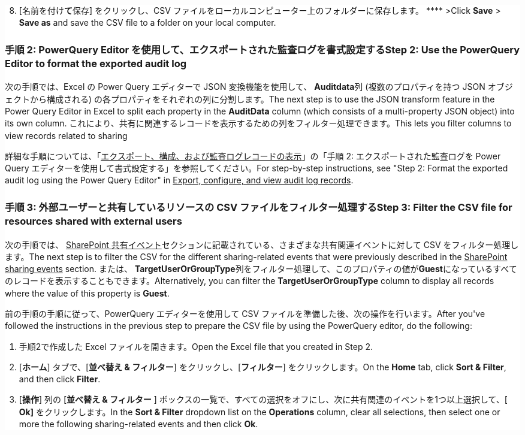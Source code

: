 8. <span data-ttu-id="45c96-177">[名前を付け**て**保存] をクリックし、CSV ファイルをローカルコンピューター上のフォルダーに保存します。 \*\*\*\* \></span><span class="sxs-lookup"><span data-stu-id="45c96-177">Click **Save** \> **Save as** and save the CSV file to a folder on your local computer.</span></span> 

### <a name="step-2-use-the-powerquery-editor-to-format-the-exported-audit-log"></a><span data-ttu-id="45c96-178">手順 2: PowerQuery Editor を使用して、エクスポートされた監査ログを書式設定する</span><span class="sxs-lookup"><span data-stu-id="45c96-178">Step 2: Use the PowerQuery Editor to format the exported audit log</span></span>

<span data-ttu-id="45c96-179">次の手順では、Excel の Power Query エディターで JSON 変換機能を使用して、 **Auditdata**列 (複数のプロパティを持つ JSON オブジェクトから構成される) の各プロパティをそれぞれの列に分割します。</span><span class="sxs-lookup"><span data-stu-id="45c96-179">The next step is to use the JSON transform feature in the Power Query Editor in Excel to split each property in the **AuditData** column (which consists of a multi-property JSON object) into its own column.</span></span> <span data-ttu-id="45c96-180">これにより、共有に関連するレコードを表示するための列をフィルター処理できます。</span><span class="sxs-lookup"><span data-stu-id="45c96-180">This lets you filter columns to view records related to sharing</span></span>

<span data-ttu-id="45c96-181">詳細な手順については、「[エクスポート、構成、および監査ログレコードの表示](export-view-audit-log-records.md#step-2-format-the-exported-audit-log-using-the-power-query-editor)」の「手順 2: エクスポートされた監査ログを Power Query エディターを使用して書式設定する」を参照してください。</span><span class="sxs-lookup"><span data-stu-id="45c96-181">For step-by-step instructions, see "Step 2: Format the exported audit log using the Power Query Editor" in [Export, configure, and view audit log records](export-view-audit-log-records.md#step-2-format-the-exported-audit-log-using-the-power-query-editor).</span></span>

### <a name="step-3-filter-the-csv-file-for-resources-shared-with-external-users"></a><span data-ttu-id="45c96-182">手順 3: 外部ユーザーと共有しているリソースの CSV ファイルをフィルター処理する</span><span class="sxs-lookup"><span data-stu-id="45c96-182">Step 3: Filter the CSV file for resources shared with external users</span></span>

<span data-ttu-id="45c96-183">次の手順では、 [SharePoint 共有イベント](#sharepoint-sharing-events)セクションに記載されている、さまざまな共有関連イベントに対して CSV をフィルター処理します。</span><span class="sxs-lookup"><span data-stu-id="45c96-183">The next step is to filter the CSV for the different sharing-related events that were previously described in the [SharePoint sharing events](#sharepoint-sharing-events) section.</span></span> <span data-ttu-id="45c96-184">または、 **TargetUserOrGroupType**列をフィルター処理して、このプロパティの値が**Guest**になっているすべてのレコードを表示することもできます。</span><span class="sxs-lookup"><span data-stu-id="45c96-184">Alternatively, you can filter the **TargetUserOrGroupType** column to display all records where the value of this property is **Guest**.</span></span> 

<span data-ttu-id="45c96-185">前の手順の手順に従って、PowerQuery エディターを使用して CSV ファイルを準備した後、次の操作を行います。</span><span class="sxs-lookup"><span data-stu-id="45c96-185">After you've followed the instructions in the previous step to prepare the CSV file by using the PowerQuery editor, do the following:</span></span>
    
1. <span data-ttu-id="45c96-186">手順2で作成した Excel ファイルを開きます。</span><span class="sxs-lookup"><span data-stu-id="45c96-186">Open the Excel file that you created in Step 2.</span></span> 

2. <span data-ttu-id="45c96-187">[**ホーム**] タブで、[**並べ替え & フィルター**] をクリックし、[**フィルター**] をクリックします。</span><span class="sxs-lookup"><span data-stu-id="45c96-187">On the **Home** tab, click **Sort & Filter**, and then click **Filter**.</span></span>
    
3. <span data-ttu-id="45c96-188">[**操作**] 列の [**並べ替え & フィルター** ] ボックスの一覧で、すべての選択をオフにし、次に共有関連のイベントを1つ以上選択して、[ **Ok]** をクリックします。</span><span class="sxs-lookup"><span data-stu-id="45c96-188">In the **Sort & Filter** dropdown list on the **Operations** column, clear all selections, then select one or more the following sharing-related events and then click **Ok**.</span></span>
 